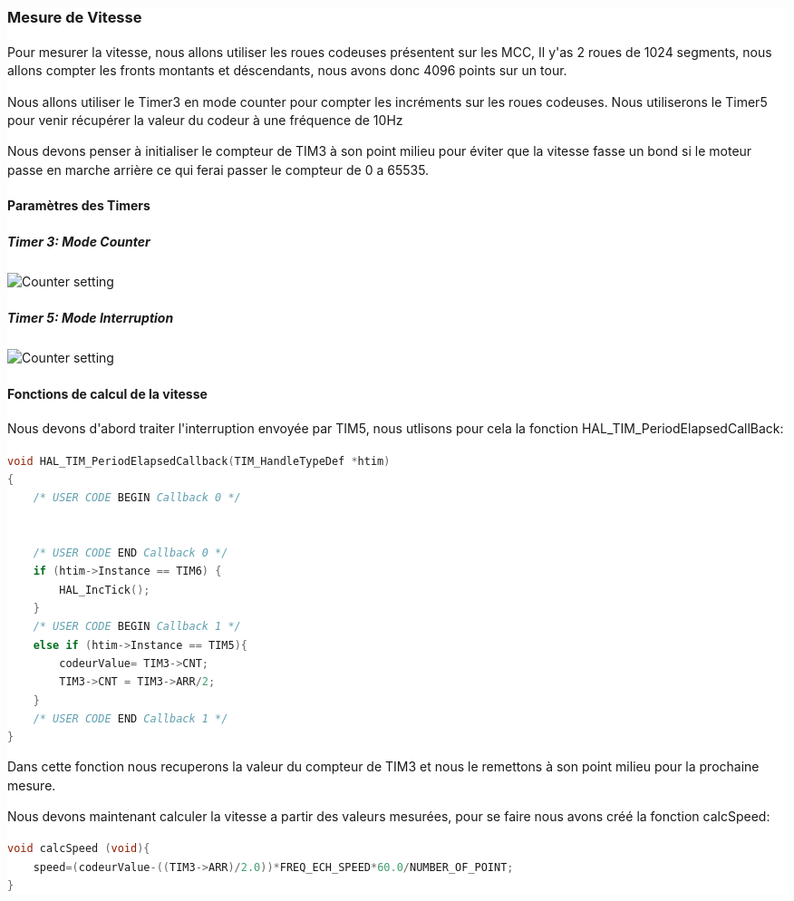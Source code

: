 ### Mesure de Vitesse

Pour mesurer la vitesse, nous allons utiliser les roues codeuses présentent sur les MCC, Il y'as 2 roues de 1024 segments, nous allons compter les fronts montants et déscendants, nous avons donc 4096 points sur un tour.

Nous allons utiliser le Timer3 en mode counter pour compter les incréments sur les roues codeuses. Nous utiliserons le Timer5 pour venir récupérer la valeur du codeur à une fréquence de 10Hz

Nous devons penser à initialiser le compteur de TIM3 à son point milieu pour éviter que la vitesse fasse un bond si le moteur passe en marche arrière ce qui ferai passer le compteur de 0 a 65535.

#### Paramètres des Timers
##### Timer 3: Mode Counter

![Counter setting](./Images/TIM3_param.png "TIM3 setting")

##### Timer 5: Mode Interruption

![Counter setting](./Images/TIM5_param.png "TIM5 setting")

#### Fonctions de calcul de la vitesse

Nous devons d'abord traiter l'interruption envoyée par TIM5, nous utlisons pour cela la fonction HAL_TIM_PeriodElapsedCallBack:
```c
void HAL_TIM_PeriodElapsedCallback(TIM_HandleTypeDef *htim)
{
	/* USER CODE BEGIN Callback 0 */


	/* USER CODE END Callback 0 */
	if (htim->Instance == TIM6) {
		HAL_IncTick();
	}
	/* USER CODE BEGIN Callback 1 */
	else if (htim->Instance == TIM5){
		codeurValue= TIM3->CNT;
		TIM3->CNT = TIM3->ARR/2;
	}
	/* USER CODE END Callback 1 */
}
```
Dans cette fonction nous recuperons la valeur du compteur de TIM3 et nous le remettons à son point milieu pour la prochaine mesure.

Nous devons maintenant calculer la vitesse a partir des valeurs mesurées, pour se faire nous avons créé la fonction calcSpeed:

```c
void calcSpeed (void){
	speed=(codeurValue-((TIM3->ARR)/2.0))*FREQ_ECH_SPEED*60.0/NUMBER_OF_POINT;
}
```
